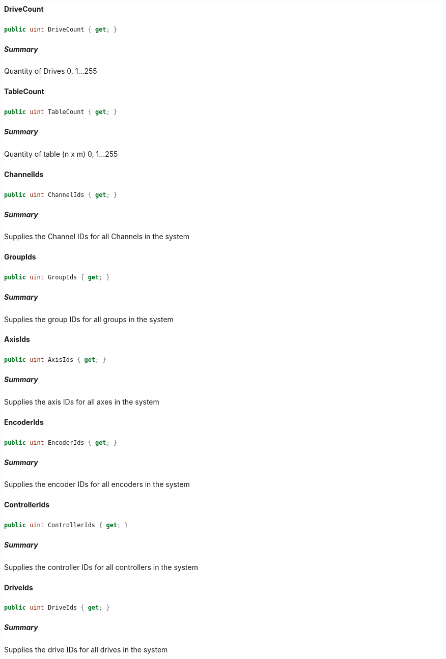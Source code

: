 #### DriveCount
```csharp
public uint DriveCount { get; }
```
##### Summary
Quantity of Drives
            0, 1...255

#### TableCount
```csharp
public uint TableCount { get; }
```
##### Summary
Quantity of table (n x m)
            0, 1...255

#### ChannelIds
```csharp
public uint ChannelIds { get; }
```
##### Summary
Supplies the Channel IDs for all Channels in the system

#### GroupIds
```csharp
public uint GroupIds { get; }
```
##### Summary
Supplies the group IDs for all groups in the system

#### AxisIds
```csharp
public uint AxisIds { get; }
```
##### Summary
Supplies the axis IDs for all axes in the system

#### EncoderIds
```csharp
public uint EncoderIds { get; }
```
##### Summary
Supplies the encoder IDs for all encoders in the system

#### ControllerIds
```csharp
public uint ControllerIds { get; }
```
##### Summary
Supplies the controller IDs for all controllers in the system

#### DriveIds
```csharp
public uint DriveIds { get; }
```
##### Summary
Supplies the drive IDs for all drives in the system
